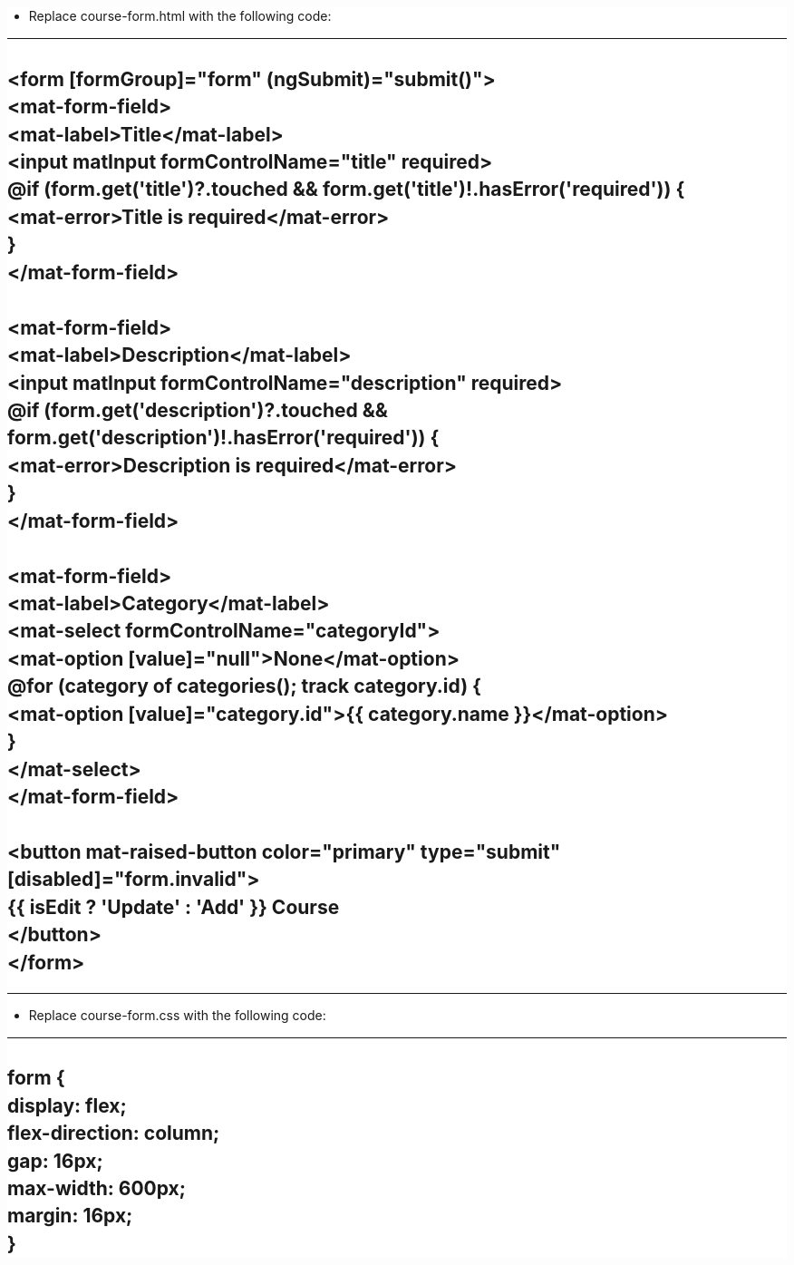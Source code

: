 -   Replace course-form.html with the following code:

  -----------------------------------------------------------------------
  \<**form** \[formGroup\]=\"form\" (ngSubmit)=\"submit()\"\>\
  \<**mat-form-field**\>\
  \<**mat-label**\>Title\</**mat-label**\>\
  \<**input** matInput formControlName=\"title\" required\>\
  \@if (form.get(\'title\')?.touched &&
  form.get(\'title\')!.hasError(\'required\')) {\
  \<**mat-error**\>Title is required\</**mat-error**\>\
  }\
  \</**mat-form-field**\>\
  \
  \<**mat-form-field**\>\
  \<**mat-label**\>Description\</**mat-label**\>\
  \<**input** matInput formControlName=\"description\" required\>\
  \@if (form.get(\'description\')?.touched &&
  form.get(\'description\')!.hasError(\'required\')) {\
  \<**mat-error**\>Description is required\</**mat-error**\>\
  }\
  \</**mat-form-field**\>\
  \
  \<**mat-form-field**\>\
  \<**mat-label**\>Category\</**mat-label**\>\
  \<**mat-select** formControlName=\"categoryId\"\>\
  \<**mat-option** \[value\]=\"null\"\>None\</**mat-option**\>\
  \@for (category of categories(); track category.id) {\
  \<**mat-option** \[value\]=\"category.id\"\>{{ category.name
  }}\</**mat-option**\>\
  }\
  \</**mat-select**\>\
  \</**mat-form-field**\>\
  \
  \<**button** mat-raised-button color=\"primary\" type=\"submit\"
  \[disabled\]=\"form.invalid\"\>\
  {{ isEdit ? \'Update\' : \'Add\' }} Course\
  \</**button**\>\
  \</**form**\>
  -----------------------------------------------------------------------

  -----------------------------------------------------------------------

-   Replace course-form.css with the following code:

  -----------------------------------------------------------------------
  form {\
  display: flex;\
  flex-direction: column;\
  gap: 16px;\
  max-width: 600px;\
  margin: 16px;\
  }
  -----------------------------------------------------------------------
